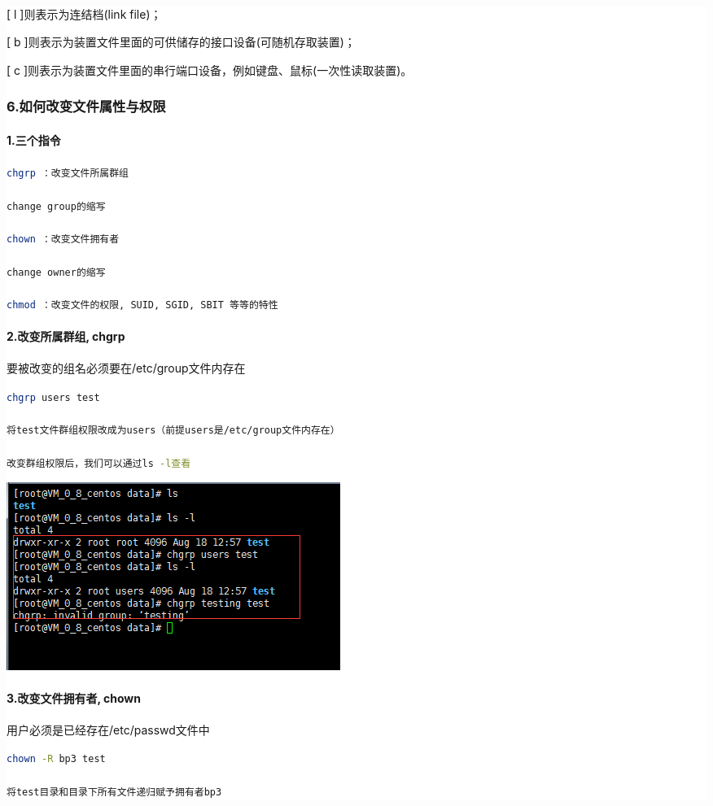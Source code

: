 [ l ]则表示为连结档(link file)； 

[ b ]则表示为装置文件里面的可供储存的接口设备(可随机存取装置)； 

[ c ]则表示为装置文件里面的串行端口设备，例如键盘、鼠标(一次性读取装置)。

### 6.如何改变文件属性与权限

#### 1.三个指令

```sh
chgrp ：改变文件所属群组

change group的缩写

chown ：改变文件拥有者

change owner的缩写

chmod ：改变文件的权限, SUID, SGID, SBIT 等等的特性
```

#### 2.改变所属群组, chgrp

要被改变的组名必须要在/etc/group文件内存在

```sh
chgrp users test

将test文件群组权限改成为users（前提users是/etc/group文件内存在）

改变群组权限后，我们可以通过ls -l查看
```
![](/images/posts/linux/3.png)

#### 3.改变文件拥有者, chown

用户必须是已经存在/etc/passwd文件中
```sh
chown -R bp3 test

将test目录和目录下所有文件递归赋予拥有者bp3
```

